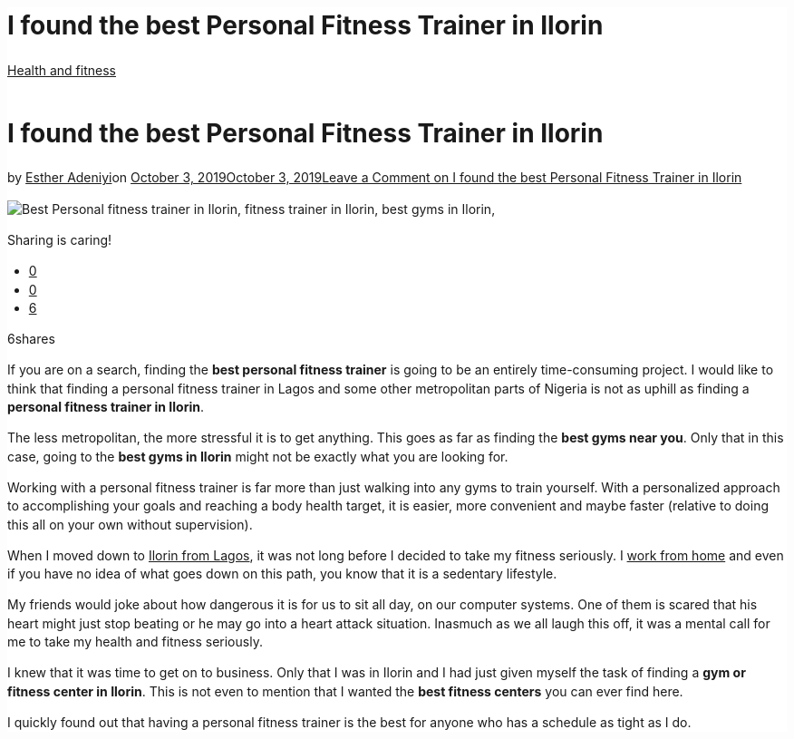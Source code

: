 # I found the best Personal Fitness Trainer in Ilorin

[Health and fitness](https://estheradeniyi.com/category/health-and-fitness/)
# I found the best Personal Fitness Trainer in Ilorin

by [Esther Adeniyi](https://estheradeniyi.com/author/esther-adeniyi/)on [October 3, 2019October 3, 2019](https://estheradeniyi.com/best-personal-fitness-trainer-in-ilorin/)[Leave a Comment on I found the best Personal Fitness Trainer in Ilorin](https://estheradeniyi.com/best-personal-fitness-trainer-in-ilorin/#respond)

![Best Personal fitness trainer in Ilorin, fitness trainer in Ilorin, best gyms in Ilorin,](https://estheradeniyi.com/wp-content/uploads/2019/10/Personal-fitness-trainer-in-Ilorin-925x540.jpg)

Sharing is caring!

- [0](https://www.facebook.com/sharer/sharer.php?u=https%3A%2F%2Festheradeniyi.com%2Fbest-personal-fitness-trainer-in-ilorin%2F&amp;t=I%20found%20the%20best%20Personal%20Fitness%20Trainer%20in%20Ilorin)
- [0](https://twitter.com/intent/tweet?text=I%20found%20the%20best%20Personal%20Fitness%20Trainer%20in%20Ilorin&amp;url=https%3A%2F%2Festheradeniyi.com%2Fbest-personal-fitness-trainer-in-ilorin%2F)
- [6](#)

6shares

If you are on a search, finding the **best personal fitness trainer** is going to be an entirely time-consuming project. I would like to think that finding a personal fitness trainer in Lagos and some other metropolitan parts of Nigeria is not as uphill as finding a **personal fitness trainer in Ilorin**.

The less metropolitan, the more stressful it is to get anything. This goes as far as finding the **best gyms near you**. Only that in this case, going to the **best gyms in Ilorin** might not be exactly what you are looking for.

Working with a personal fitness trainer is far more than just walking into any gyms to train yourself. With a personalized approach to accomplishing your goals and reaching a body health target, it is easier, more convenient and maybe faster (relative to doing this all on your own without supervision).

When I moved down to [Ilorin from Lagos](https://estheradeniyi.com/lagos-to-ilorin-by-road/), it was not long before I decided to take my fitness seriously. I [work from home](https://estheradeniyi.com/how-to-stay-motivated-when-working-from-home/) and even if you have no idea of what goes down on this path, you know that it is a sedentary lifestyle.

My friends would joke about how dangerous it is for us to sit all day, on our computer systems. One of them is scared that his heart might just stop beating or he may go into a heart attack situation. Inasmuch as we all laugh this off, it was a mental call for me to take my health and fitness seriously.

I knew that it was time to get on to business. Only that I was in Ilorin and I had just given myself the task of finding a **gym or fitness center in Ilorin**. This is not even to mention that I wanted the **best fitness centers** you can ever find here.

I quickly found out that having a personal fitness trainer is the best for anyone who has a schedule as tight as I do.
